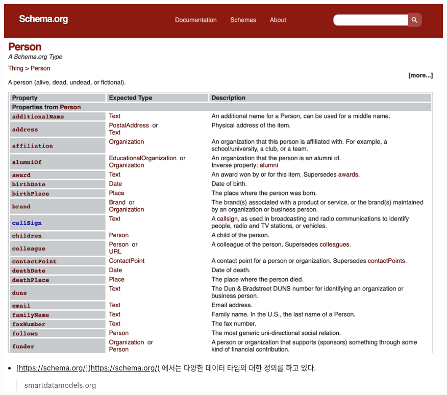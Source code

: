 ![FiWARE_NGSI%209e73f25b0e0547f690a0fd4e9e062994/Screen_Shot_2021-05-27_at_1.00.44_AM.png](FiWARE_NGSI%209e73f25b0e0547f690a0fd4e9e062994/Screen_Shot_2021-05-27_at_1.00.44_AM.png)

- [https://schema.org/](https://schema.org/) 에서는 다양한 데이터 타입의 대한 정의를 하고 있다.

> smartdatamodels.org
